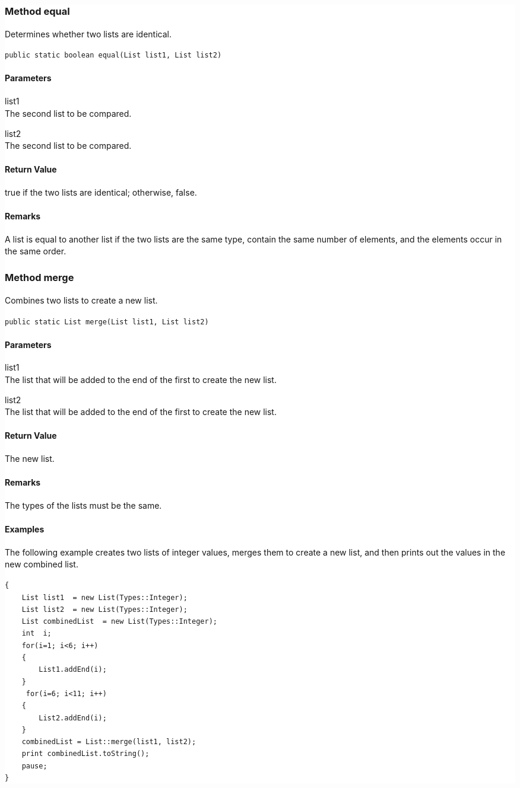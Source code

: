 ### Method equal

Determines whether two lists are identical.

    public static boolean equal(List list1, List list2)

#### Parameters

list1  
The second list to be compared.



list2  
The second list to be compared.

#### Return Value

true if the two lists are identical; otherwise, false.

#### Remarks

A list is equal to another list if the two lists are the same type, contain the same number of elements, and the elements occur in the same order.

### Method merge

Combines two lists to create a new list.

    public static List merge(List list1, List list2)

#### Parameters

list1  
The list that will be added to the end of the first to create the new list.



list2  
The list that will be added to the end of the first to create the new list.

#### Return Value

The new list.

#### Remarks

The types of the lists must be the same.

#### Examples

The following example creates two lists of integer values, merges them to create a new list, and then prints out the values in the new combined list.

    { 
        List list1  = new List(Types::Integer); 
        List list2  = new List(Types::Integer); 
        List combinedList  = new List(Types::Integer); 
        int  i; 
        for(i=1; i<6; i++) 
        { 
            List1.addEnd(i); 
        } 
         for(i=6; i<11; i++) 
        { 
            List2.addEnd(i); 
        } 
        combinedList = List::merge(list1, list2); 
        print combinedList.toString(); 
        pause; 
    }